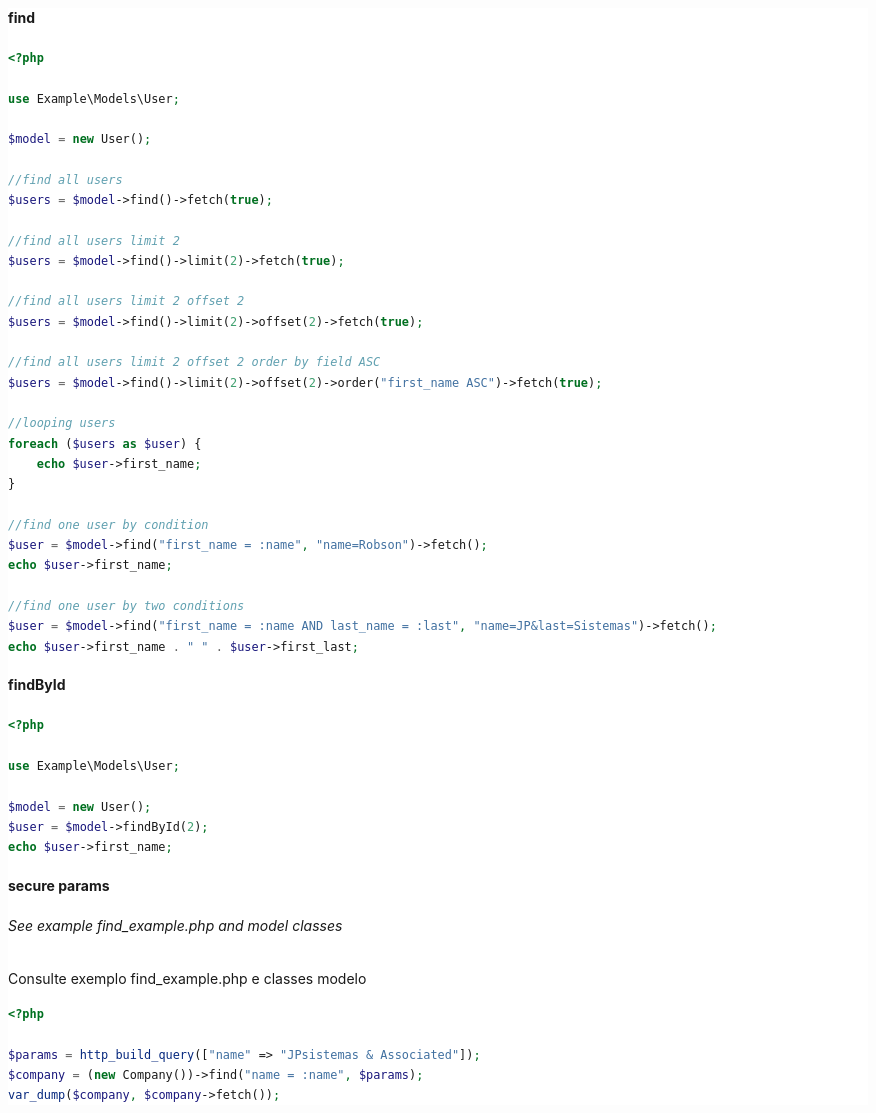 #### find

```php
<?php

use Example\Models\User;

$model = new User();

//find all users
$users = $model->find()->fetch(true);

//find all users limit 2
$users = $model->find()->limit(2)->fetch(true);

//find all users limit 2 offset 2
$users = $model->find()->limit(2)->offset(2)->fetch(true);

//find all users limit 2 offset 2 order by field ASC
$users = $model->find()->limit(2)->offset(2)->order("first_name ASC")->fetch(true);

//looping users
foreach ($users as $user) {
    echo $user->first_name;
}

//find one user by condition
$user = $model->find("first_name = :name", "name=Robson")->fetch();
echo $user->first_name;

//find one user by two conditions
$user = $model->find("first_name = :name AND last_name = :last", "name=JP&last=Sistemas")->fetch();
echo $user->first_name . " " . $user->first_last;
```

#### findById

```php
<?php

use Example\Models\User;

$model = new User();
$user = $model->findById(2);
echo $user->first_name;
```

#### secure params

###### See example find_example.php and model classes

Consulte exemplo find_example.php e classes modelo

```php
<?php

$params = http_build_query(["name" => "JPsistemas & Associated"]);
$company = (new Company())->find("name = :name", $params);
var_dump($company, $company->fetch());
```
